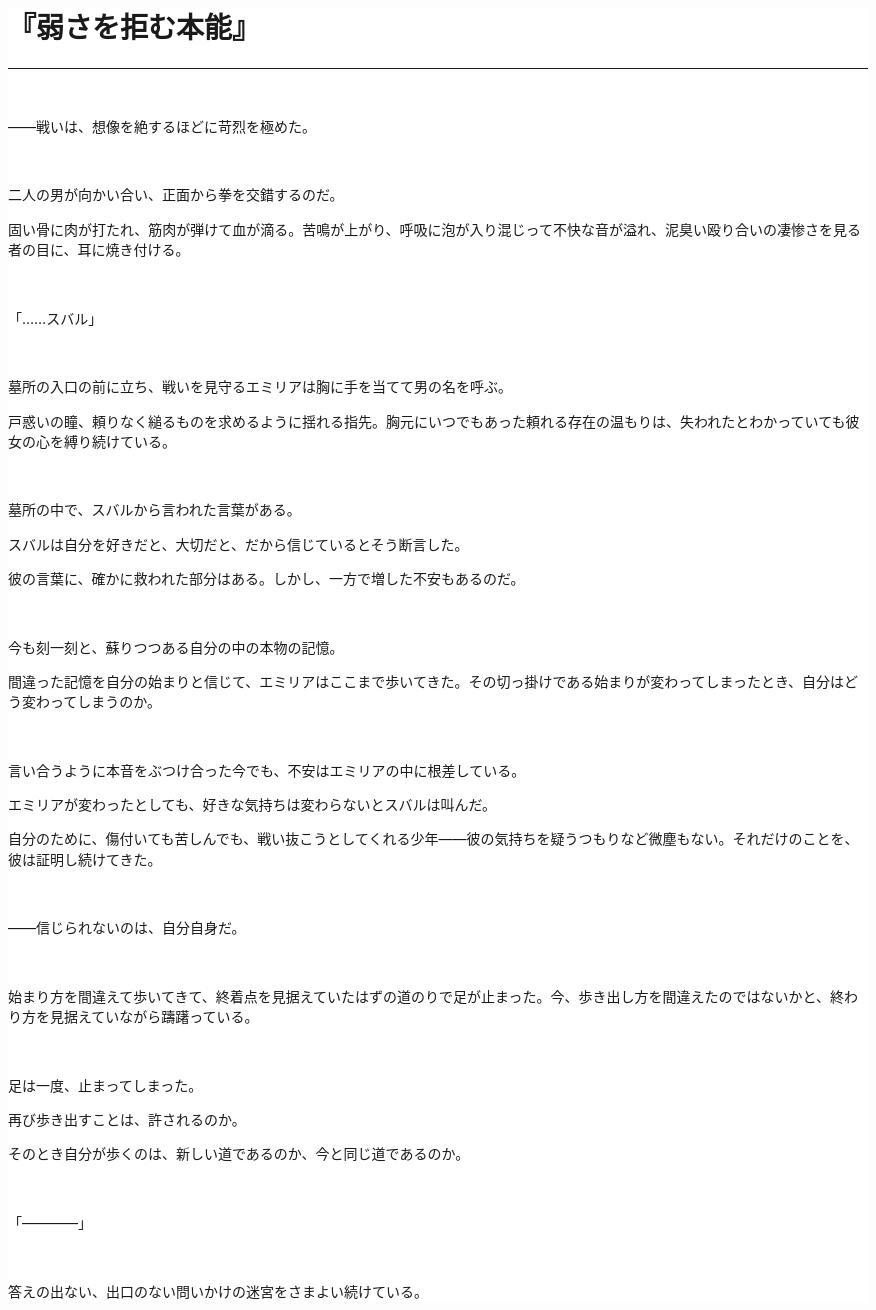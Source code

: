 # 『弱さを拒む本能』

------

　

――戦いは、想像を絶するほどに苛烈を極めた。

　

二人の男が向かい合い、正面から拳を交錯するのだ。

固い骨に肉が打たれ、筋肉が弾けて血が滴る。苦鳴が上がり、呼吸に泡が入り混じって不快な音が溢れ、泥臭い殴り合いの凄惨さを見る者の目に、耳に焼き付ける。

　

「……スバル」

　

墓所の入口の前に立ち、戦いを見守るエミリアは胸に手を当てて男の名を呼ぶ。

戸惑いの瞳、頼りなく縋るものを求めるように揺れる指先。胸元にいつでもあった頼れる存在の温もりは、失われたとわかっていても彼女の心を縛り続けている。

　

墓所の中で、スバルから言われた言葉がある。

スバルは自分を好きだと、大切だと、だから信じているとそう断言した。

彼の言葉に、確かに救われた部分はある。しかし、一方で増した不安もあるのだ。

　

今も刻一刻と、蘇りつつある自分の中の本物の記憶。

間違った記憶を自分の始まりと信じて、エミリアはここまで歩いてきた。その切っ掛けである始まりが変わってしまったとき、自分はどう変わってしまうのか。

　

言い合うように本音をぶつけ合った今でも、不安はエミリアの中に根差している。

エミリアが変わったとしても、好きな気持ちは変わらないとスバルは叫んだ。

自分のために、傷付いても苦しんでも、戦い抜こうとしてくれる少年――彼の気持ちを疑うつもりなど微塵もない。それだけのことを、彼は証明し続けてきた。

　

――信じられないのは、自分自身だ。

　

始まり方を間違えて歩いてきて、終着点を見据えていたはずの道のりで足が止まった。今、歩き出し方を間違えたのではないかと、終わり方を見据えていながら躊躇っている。

　

足は一度、止まってしまった。

再び歩き出すことは、許されるのか。

そのとき自分が歩くのは、新しい道であるのか、今と同じ道であるのか。

　

「――――」

　

答えの出ない、出口のない問いかけの迷宮をさまよい続けている。
